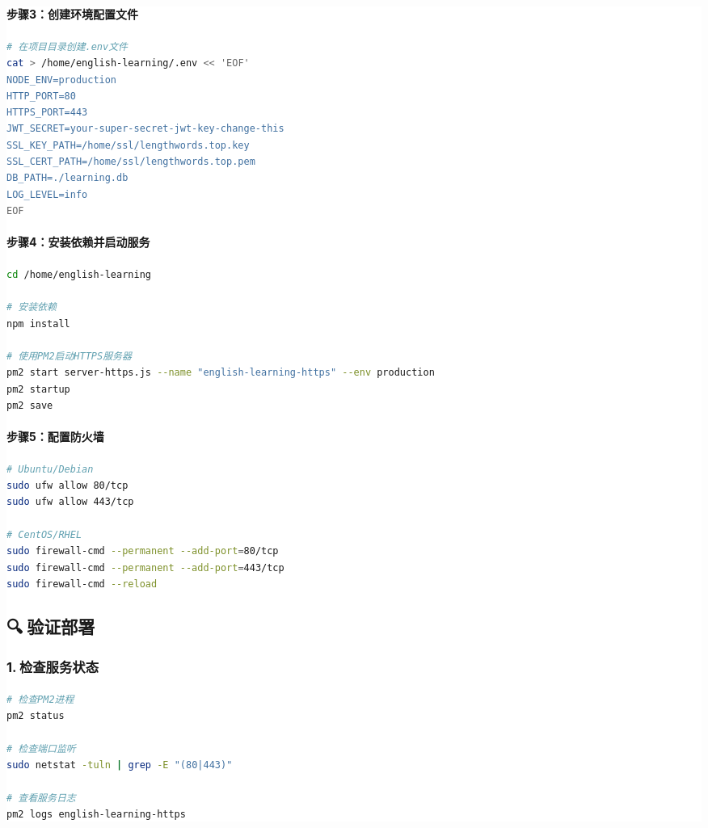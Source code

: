 #### 步骤3：创建环境配置文件
```bash
# 在项目目录创建.env文件
cat > /home/english-learning/.env << 'EOF'
NODE_ENV=production
HTTP_PORT=80
HTTPS_PORT=443
JWT_SECRET=your-super-secret-jwt-key-change-this
SSL_KEY_PATH=/home/ssl/lengthwords.top.key
SSL_CERT_PATH=/home/ssl/lengthwords.top.pem
DB_PATH=./learning.db
LOG_LEVEL=info
EOF
```

#### 步骤4：安装依赖并启动服务
```bash
cd /home/english-learning

# 安装依赖
npm install

# 使用PM2启动HTTPS服务器
pm2 start server-https.js --name "english-learning-https" --env production
pm2 startup
pm2 save
```

#### 步骤5：配置防火墙
```bash
# Ubuntu/Debian
sudo ufw allow 80/tcp
sudo ufw allow 443/tcp

# CentOS/RHEL
sudo firewall-cmd --permanent --add-port=80/tcp
sudo firewall-cmd --permanent --add-port=443/tcp
sudo firewall-cmd --reload
```

## 🔍 验证部署

### 1. 检查服务状态
```bash
# 检查PM2进程
pm2 status

# 检查端口监听
sudo netstat -tuln | grep -E "(80|443)"

# 查看服务日志
pm2 logs english-learning-https
```
